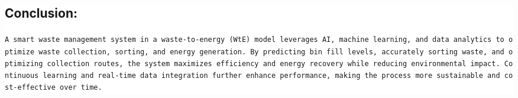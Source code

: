 ## Conclusion:
```
A smart waste management system in a waste-to-energy (WtE) model leverages AI, machine learning, and data analytics to optimize waste collection, sorting, and energy generation. By predicting bin fill levels, accurately sorting waste, and optimizing collection routes, the system maximizes efficiency and energy recovery while reducing environmental impact. Continuous learning and real-time data integration further enhance performance, making the process more sustainable and cost-effective over time.
```











